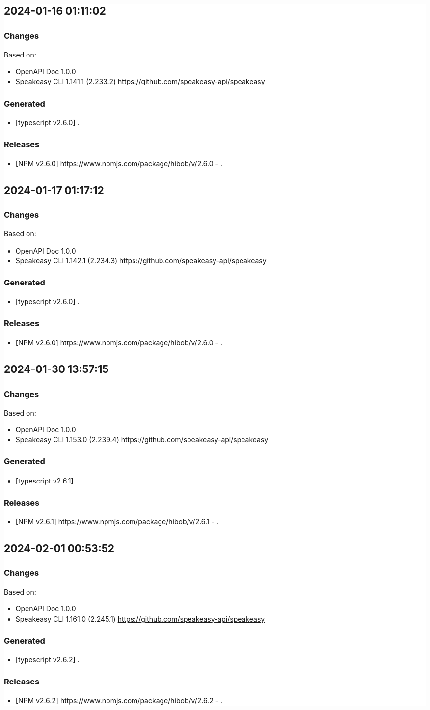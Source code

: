 ## 2024-01-16 01:11:02
### Changes
Based on:
- OpenAPI Doc 1.0.0 
- Speakeasy CLI 1.141.1 (2.233.2) https://github.com/speakeasy-api/speakeasy
### Generated
- [typescript v2.6.0] .
### Releases
- [NPM v2.6.0] https://www.npmjs.com/package/hibob/v/2.6.0 - .

## 2024-01-17 01:17:12
### Changes
Based on:
- OpenAPI Doc 1.0.0 
- Speakeasy CLI 1.142.1 (2.234.3) https://github.com/speakeasy-api/speakeasy
### Generated
- [typescript v2.6.0] .
### Releases
- [NPM v2.6.0] https://www.npmjs.com/package/hibob/v/2.6.0 - .

## 2024-01-30 13:57:15
### Changes
Based on:
- OpenAPI Doc 1.0.0 
- Speakeasy CLI 1.153.0 (2.239.4) https://github.com/speakeasy-api/speakeasy
### Generated
- [typescript v2.6.1] .
### Releases
- [NPM v2.6.1] https://www.npmjs.com/package/hibob/v/2.6.1 - .

## 2024-02-01 00:53:52
### Changes
Based on:
- OpenAPI Doc 1.0.0 
- Speakeasy CLI 1.161.0 (2.245.1) https://github.com/speakeasy-api/speakeasy
### Generated
- [typescript v2.6.2] .
### Releases
- [NPM v2.6.2] https://www.npmjs.com/package/hibob/v/2.6.2 - .
